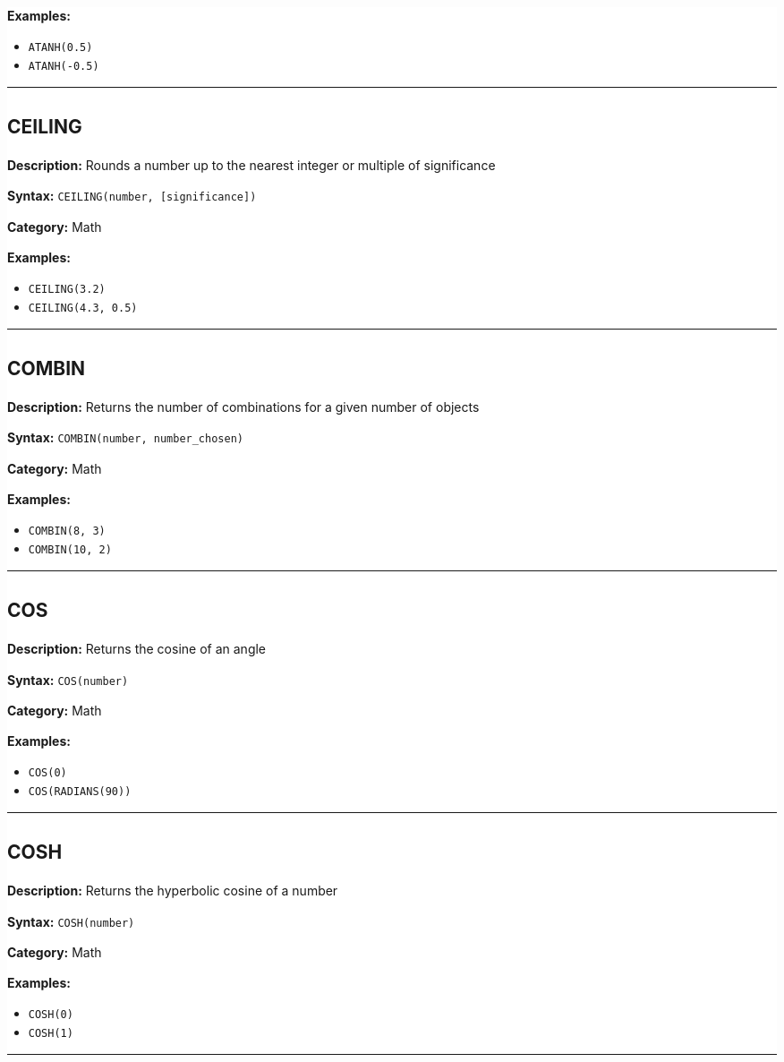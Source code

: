 **Examples:**
- `ATANH(0.5)`
- `ATANH(-0.5)`

---

## CEILING

**Description:** Rounds a number up to the nearest integer or multiple of significance

**Syntax:** `CEILING(number, [significance])`

**Category:** Math

**Examples:**
- `CEILING(3.2)`
- `CEILING(4.3, 0.5)`

---

## COMBIN

**Description:** Returns the number of combinations for a given number of objects

**Syntax:** `COMBIN(number, number_chosen)`

**Category:** Math

**Examples:**
- `COMBIN(8, 3)`
- `COMBIN(10, 2)`

---

## COS

**Description:** Returns the cosine of an angle

**Syntax:** `COS(number)`

**Category:** Math

**Examples:**
- `COS(0)`
- `COS(RADIANS(90))`

---

## COSH

**Description:** Returns the hyperbolic cosine of a number

**Syntax:** `COSH(number)`

**Category:** Math

**Examples:**
- `COSH(0)`
- `COSH(1)`

---